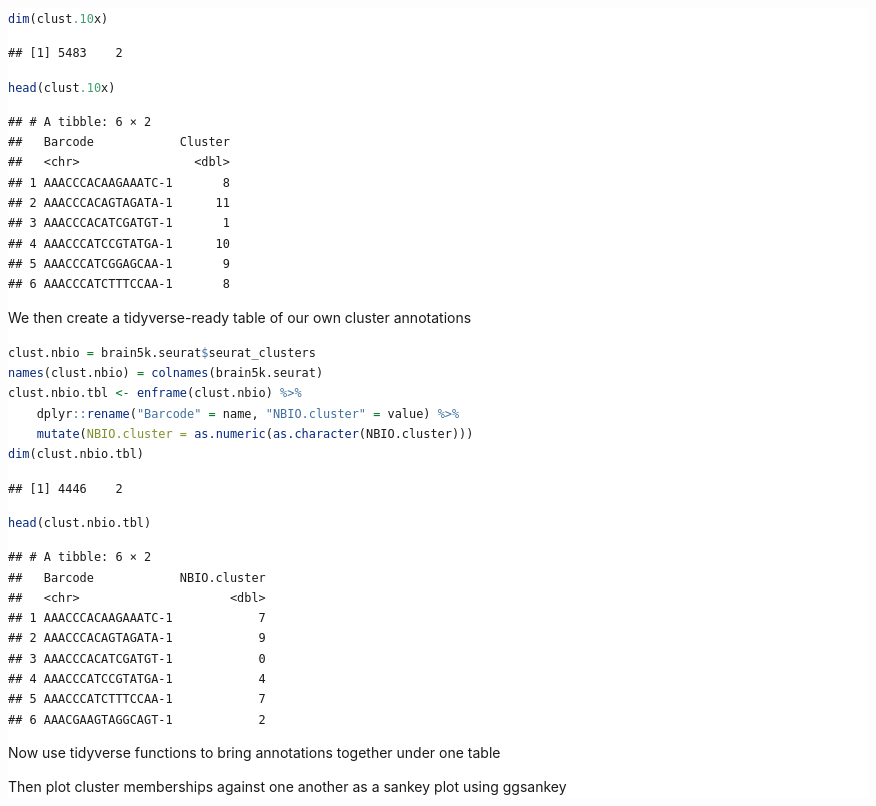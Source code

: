 ```r
dim(clust.10x)
```

```
## [1] 5483    2
```

```r
head(clust.10x)
```

```
## # A tibble: 6 × 2
##   Barcode            Cluster
##   <chr>                <dbl>
## 1 AAACCCACAAGAAATC-1       8
## 2 AAACCCACAGTAGATA-1      11
## 3 AAACCCACATCGATGT-1       1
## 4 AAACCCATCCGTATGA-1      10
## 5 AAACCCATCGGAGCAA-1       9
## 6 AAACCCATCTTTCCAA-1       8
```

We then create a tidyverse-ready table of our own cluster annotations


```r
clust.nbio = brain5k.seurat$seurat_clusters
names(clust.nbio) = colnames(brain5k.seurat)
clust.nbio.tbl <- enframe(clust.nbio) %>% 
	dplyr::rename("Barcode" = name, "NBIO.cluster" = value) %>%
	mutate(NBIO.cluster = as.numeric(as.character(NBIO.cluster)))
dim(clust.nbio.tbl)
```

```
## [1] 4446    2
```

```r
head(clust.nbio.tbl)
```

```
## # A tibble: 6 × 2
##   Barcode            NBIO.cluster
##   <chr>                     <dbl>
## 1 AAACCCACAAGAAATC-1            7
## 2 AAACCCACAGTAGATA-1            9
## 3 AAACCCACATCGATGT-1            0
## 4 AAACCCATCCGTATGA-1            4
## 5 AAACCCATCTTTCCAA-1            7
## 6 AAACGAAGTAGGCAGT-1            2
```

Now use tidyverse functions to bring annotations together under one table

Then plot cluster memberships against one another as a sankey plot using ggsankey
